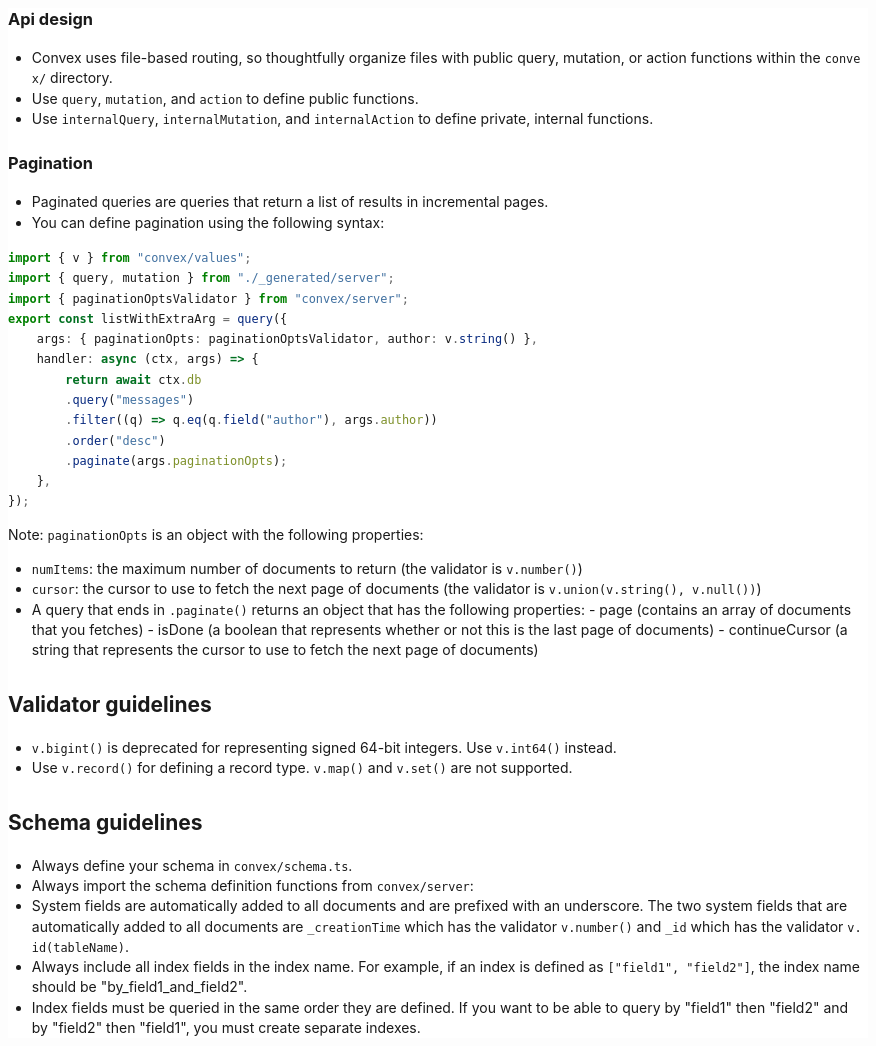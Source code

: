 ### Api design
- Convex uses file-based routing, so thoughtfully organize files with public query, mutation, or action functions within the `convex/` directory.
- Use `query`, `mutation`, and `action` to define public functions.
- Use `internalQuery`, `internalMutation`, and `internalAction` to define private, internal functions.

### Pagination
- Paginated queries are queries that return a list of results in incremental pages.
- You can define pagination using the following syntax:

```ts
import { v } from "convex/values";
import { query, mutation } from "./_generated/server";
import { paginationOptsValidator } from "convex/server";
export const listWithExtraArg = query({
    args: { paginationOpts: paginationOptsValidator, author: v.string() },
    handler: async (ctx, args) => {
        return await ctx.db
        .query("messages")
        .filter((q) => q.eq(q.field("author"), args.author))
        .order("desc")
        .paginate(args.paginationOpts);
    },
});
```
Note: `paginationOpts` is an object with the following properties:
- `numItems`: the maximum number of documents to return (the validator is `v.number()`)
- `cursor`: the cursor to use to fetch the next page of documents (the validator is `v.union(v.string(), v.null())`)
- A query that ends in `.paginate()` returns an object that has the following properties:
                            - page (contains an array of documents that you fetches)
                            - isDone (a boolean that represents whether or not this is the last page of documents)
                            - continueCursor (a string that represents the cursor to use to fetch the next page of documents)

## Validator guidelines
- `v.bigint()` is deprecated for representing signed 64-bit integers. Use `v.int64()` instead.
- Use `v.record()` for defining a record type. `v.map()` and `v.set()` are not supported.

## Schema guidelines
- Always define your schema in `convex/schema.ts`.
- Always import the schema definition functions from `convex/server`:
- System fields are automatically added to all documents and are prefixed with an underscore. The two system fields that are automatically added to all documents are `_creationTime` which has the validator `v.number()` and `_id` which has the validator `v.id(tableName)`.
- Always include all index fields in the index name. For example, if an index is defined as `["field1", "field2"]`, the index name should be "by_field1_and_field2".
- Index fields must be queried in the same order they are defined. If you want to be able to query by "field1" then "field2" and by "field2" then "field1", you must create separate indexes.
